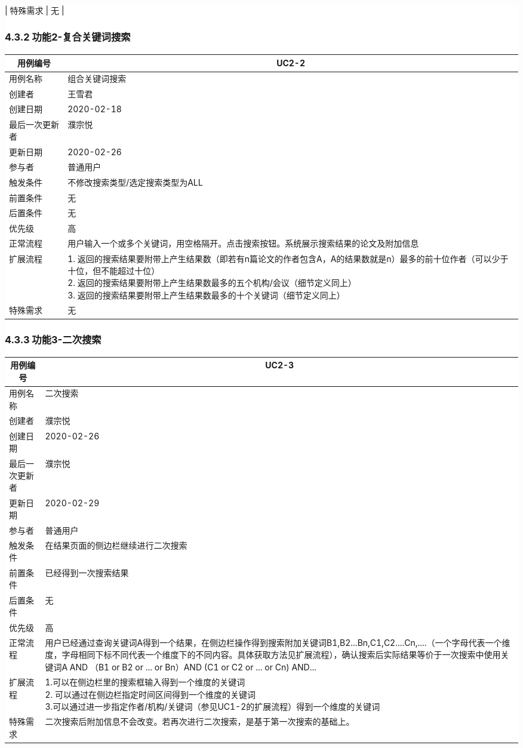 | 特殊需求       | 无                                                       |

### **4.3.2  功能2-复合关键词搜索**

| 用例编号       | UC2-2                                                        |
| -------------- | ------------------------------------------------------------ |
| 用例名称       | 组合关键词搜索                                               |
| 创建者         | 王雪君                                                       |
| 创建日期       | 2020-02-18                                                   |
| 最后一次更新者 | 濮宗悦                                                       |
| 更新日期       | 2020-02-26                                                   |
| 参与者         | 普通用户                                                     |
| 触发条件       | 不修改搜索类型/选定搜索类型为ALL                             |
| 前置条件       | 无                                                           |
| 后置条件       | 无                                                           |
| 优先级         | 高                                                           |
| 正常流程       | 用户输入一个或多个关键词，用空格隔开。点击搜索按钮。系统展示搜索结果的论文及附加信息 |
| 扩展流程       | 1. 返回的搜索结果要附带上产生结果数（即若有n篇论文的作者包含A，A的结果数就是n）最多的前十位作者（可以少于十位，但不能超过十位）<br />2. 返回的搜索结果要附带上产生结果数最多的五个机构/会议（细节定义同上）<br /> 3. 返回的搜索结果要附带上产生结果数最多的十个关键词（细节定义同上） |
| 特殊需求       | 无                                                           |

### 4.3.3  功能3-二次搜索

| 用例编号       | UC2-3                                                        |
| -------------- | ------------------------------------------------------------ |
| 用例名称       | 二次搜索                                                     |
| 创建者         | 濮宗悦                                                       |
| 创建日期       | 2020-02-26                                                   |
| 最后一次更新者 | 濮宗悦                                                       |
| 更新日期       | 2020-02-29                                                   |
| 参与者         | 普通用户                                                     |
| 触发条件       | 在结果页面的侧边栏继续进行二次搜索                           |
| 前置条件       | 已经得到一次搜索结果                                         |
| 后置条件       | 无                                                           |
| 优先级         | 高                                                           |
| 正常流程       | 用户已经通过查询关键词A得到一个结果，在侧边栏操作得到搜索附加关键词B1,B2...Bn,C1,C2....Cn,....（一个字母代表一个维度，字母相同下标不同代表一个维度下的不同内容。具体获取方法见扩展流程），确认搜索后实际结果等价于一次搜索中使用关键词A AND （B1 or B2 or ... or Bn）AND (C1 or C2 or ... or Cn) AND... |
| 扩展流程       | 1.可以在侧边栏里的搜索框输入得到一个维度的关键词 <br />2. 可以通过在侧边栏指定时间区间得到一个维度的关键词<br />3.可以通过进一步指定作者/机构/关键词（参见UC1-2的扩展流程）得到一个维度的关键词 |
| 特殊需求       | 二次搜索后附加信息不会改变。若再次进行二次搜索，是基于第一次搜索的基础上。 |
